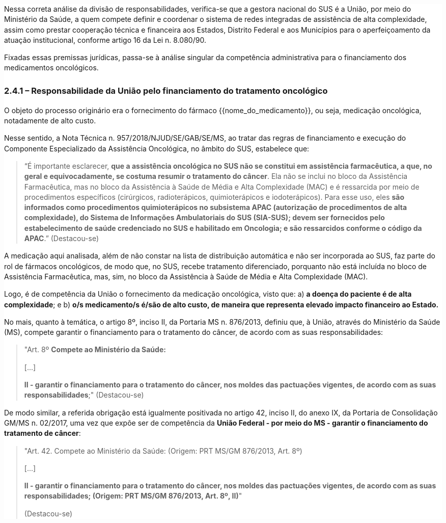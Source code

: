Nessa correta análise da divisão de responsabilidades, verifica-se que a gestora nacional do SUS é a União, por meio do Ministério da Saúde, a quem compete definir e coordenar o sistema de redes integradas de assistência de alta complexidade, assim como prestar cooperação técnica e financeira aos Estados, Distrito Federal e aos Municípios para o aperfeiçoamento da atuação institucional, conforme artigo 16 da Lei n. 8.080/90.

Fixadas essas premissas jurídicas, passa-se à análise singular da competência administrativa para o financiamento dos medicamentos oncológicos.

### 2.4.1 – Responsabilidade da União pelo financiamento do tratamento oncológico

O objeto do processo originário era o fornecimento do fármaco  {{nome_do_medicamento}}, ou seja, medicação oncológica, notadamente de alto custo.

Nesse sentido, a Nota Técnica n. 957/2018/NJUD/SE/GAB/SE/MS, ao tratar das regras de financiamento e execução do Componente Especializado da Assistência Oncológica, no âmbito do SUS, estabelece que:

> “É importante esclarecer, **que a assistência oncológica no SUS não se constitui em assistência farmacêutica, a que, no geral e equivocadamente, se costuma resumir o tratamento do câncer**. Ela não se inclui no bloco da Assistência Farmacêutica, mas no bloco da Assistência à Saúde de Média e Alta Complexidade (MAC) e é ressarcida por meio de procedimentos específicos (cirúrgicos, radioterápicos, quimioterápicos e iodoterápicos). Para esse uso, eles **são informados como procedimentos quimioterápicos no subsistema APAC (autorização de procedimentos de alta complexidade), do Sistema de Informações Ambulatoriais do SUS (SIA-SUS); devem ser fornecidos pelo estabelecimento de saúde credenciado no SUS e habilitado em Oncologia; e são ressarcidos conforme o código da APAC**.” (Destacou-se)

A medicação aqui analisada, além de não constar na lista de distribuição automática e não ser incorporada ao SUS, faz parte do rol de fármacos oncológicos, de modo que, no SUS, recebe tratamento diferenciado, porquanto não está incluída no bloco de Assistência Farmacêutica, mas, sim, no bloco da Assistência à Saúde de Média e Alta Complexidade (MAC).

Logo, é de competência da União o fornecimento da medicação oncológica, visto que: a) **a doença do paciente é de alta complexidade**; e b) **o/s medicamento/s é/são de alto custo, de maneira que representa elevado impacto financeiro ao Estado.**

No mais, quanto à temática, o artigo 8º, inciso II, da Portaria MS n. 876/2013, definiu que, à União, através do Ministério da Saúde (MS), compete garantir o financiamento para o tratamento do câncer, de acordo com as suas responsabilidades:

> "Art. 8º **Compete ao Ministério da Saúde:**
>
> [...]
>
> **II - garantir o financiamento para o tratamento do câncer, nos moldes das pactuações vigentes, de acordo com as suas responsabilidades**;" (Destacou-se)

De modo similar, a referida obrigação está igualmente positivada no artigo 42, inciso II, do anexo IX, da Portaria de Consolidação GM/MS n. 02/2017, uma vez que expõe ser de competência da **União Federal - por meio do MS - garantir o financiamento do tratamento de câncer**:

> "Art. 42. Compete ao Ministério da Saúde: (Origem: PRT MS/GM 876/2013, Art. 8º)
>
> [...]
>
> **II - garantir o financiamento para o tratamento do câncer, nos moldes das pactuações vigentes, de acordo com as suas responsabilidades; (Origem: PRT MS/GM 876/2013, Art. 8º, II)**"
>
> (Destacou-se)
